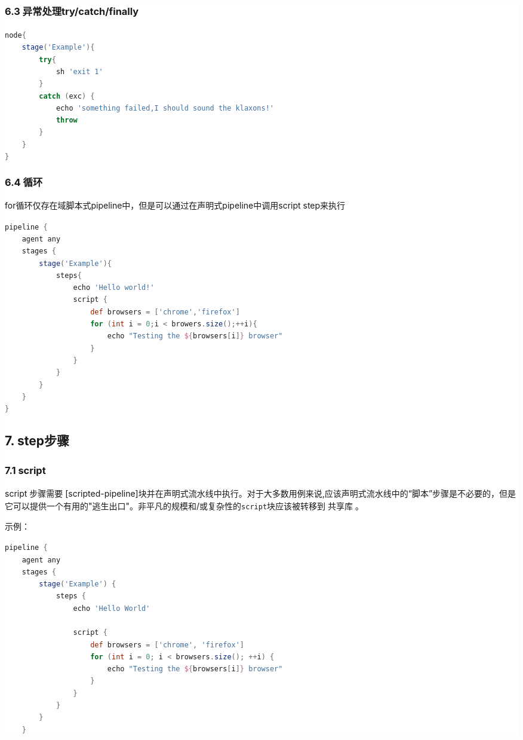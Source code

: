 ### 6.3 异常处理try/catch/finally

```groovy
node{
    stage('Example'){
        try{
            sh 'exit 1'
        }
        catch (exc) {
            echo 'something failed,I should sound the klaxons!'
            throw
        }
    }
}
```

### 6.4 循环

for循环仅存在域脚本式pipeline中，但是可以通过在声明式pipeline中调用script step来执行

```groovy
pipeline {
    agent any
    stages {
        stage('Example'){
            steps{
                echo 'Hello world!'
                script {
                    def browsers = ['chrome','firefox']
                    for (int i = 0;i < browers.size();++i){
                        echo "Testing the ${browsers[i]} browser"
                    }
                }
            }
        }
    }
}
```

## 7. step步骤

### 7.1 script

script 步骤需要 [scripted-pipeline]块并在声明式流水线中执行。对于大多数用例来说,应该声明式流水线中的“脚本”步骤是不必要的，但是它可以提供一个有用的"逃生出口"。非平凡的规模和/或复杂性的`script`块应该被转移到 共享库 。

示例：

```groovy
pipeline {
    agent any
    stages {
        stage('Example') {
            steps {
                echo 'Hello World'

                script {
                    def browsers = ['chrome', 'firefox']
                    for (int i = 0; i < browsers.size(); ++i) {
                        echo "Testing the ${browsers[i]} browser"
                    }
                }
            }
        }
    }
```